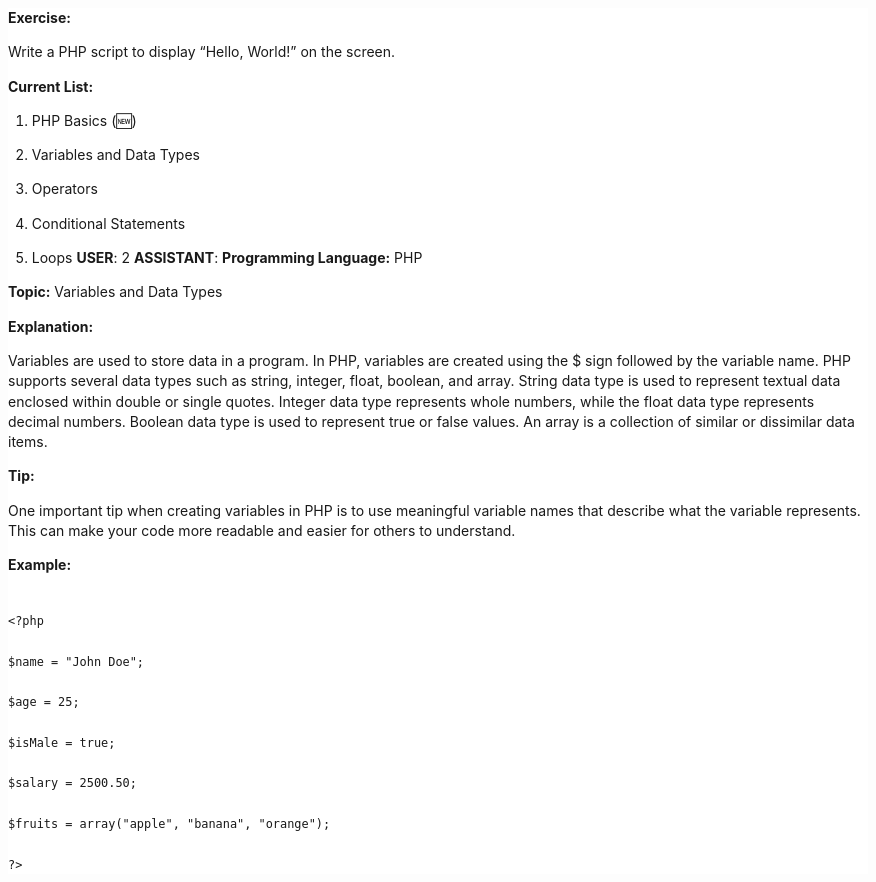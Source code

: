 **Exercise:**

Write a PHP script to display “Hello, World!” on the screen.



**Current List:**

1. PHP Basics (🆕)

2. Variables and Data Types

3. Operators

4. Conditional Statements

5. Loops
**USER**: 2
**ASSISTANT**: **Programming Language:** PHP



**Topic:** Variables and Data Types



**Explanation:** 

Variables are used to store data in a program. In PHP, variables are created using the $ sign followed by the variable name. PHP supports several data types such as string, integer, float, boolean, and array. String data type is used to represent textual data enclosed within double or single quotes. Integer data type represents whole numbers, while the float data type represents decimal numbers. Boolean data type is used to represent true or false values. An array is a collection of similar or dissimilar data items.



**Tip:**

One important tip when creating variables in PHP is to use meaningful variable names that describe what the variable represents. This can make your code more readable and easier for others to understand.



**Example:**

```

<?php

$name = "John Doe";

$age = 25;

$isMale = true;

$salary = 2500.50;

$fruits = array("apple", "banana", "orange");

?>

```

